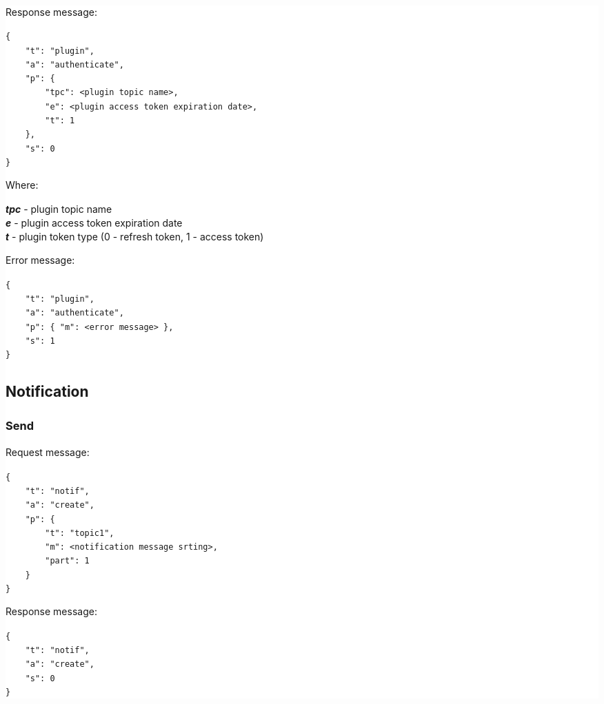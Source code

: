 Response message:

```
{
    "t": "plugin",
    "a": "authenticate",
    "p": {
        "tpc": <plugin topic name>,
        "e": <plugin access token expiration date>,
        "t": 1
    },
    "s": 0
}
```

Where:

**_tpc_** - plugin topic name  
**_e_** - plugin access token expiration date  
**_t_** - plugin token type (0 - refresh token, 1 - access token)

Error message:

```
{
    "t": "plugin",
    "a": "authenticate",
    "p": { "m": <error message> },
    "s": 1
}
```

## Notification

### Send

Request message:

```
{
    "t": "notif",
    "a": "create",
    "p": {
        "t": "topic1",
        "m": <notification message srting>,
        "part": 1
    }
}
```

Response message:

```
{
    "t": "notif",
    "a": "create",
    "s": 0
}
```
